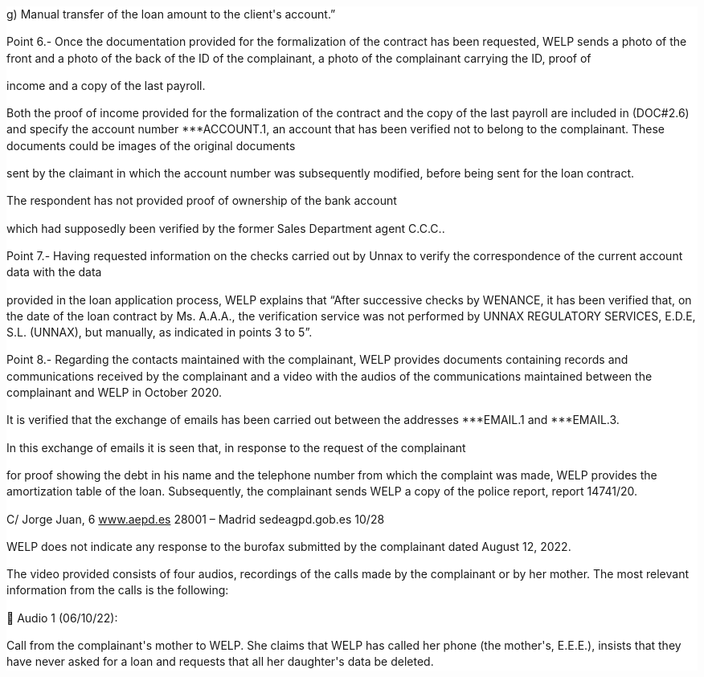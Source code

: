 g) Manual transfer of the loan amount to the client's account.”

Point 6.- Once the documentation provided for the formalization of the contract has been requested,
WELP sends a photo of the front and a photo of the back of the ID of the
complainant, a photo of the complainant carrying the ID, proof of

income and a copy of the last payroll.

Both the proof of income provided for the formalization of the contract and the
copy of the last payroll are included in (DOC#2.6) and specify the
account number \*\*\*ACCOUNT.1, an account that has been verified not to belong to the
complainant. These documents could be images of the original documents

sent by the claimant in which the account number was subsequently
modified, before being sent for the loan contract.

The respondent has not provided proof of ownership of the bank account

which had supposedly been verified by the former Sales Department agent
C.C.C..

Point 7.- Having requested information on the checks carried out by Unnax
to verify the correspondence of the current account data with the data

provided in the loan application process, WELP explains that “After successive
checks by WENANCE, it has been verified that, on the date of
the loan contract by Ms. A.A.A., the verification service was not
performed by UNNAX REGULATORY SERVICES, E.D.E, S.L. (UNNAX), but
manually, as indicated in points 3 to 5”.

Point 8.- Regarding the contacts maintained with the complainant, WELP
provides documents containing records and communications received by the complainant
and a video with the audios of the communications maintained between the complainant
and WELP in October 2020.

It is verified that the exchange of emails has been carried out between the addresses
\*\*\*EMAIL.1 and \*\*\*EMAIL.3.

In this exchange of emails it is seen that, in response to the request of the complainant

for proof showing the debt in his name and the telephone number from
which the complaint was made, WELP provides the amortization table of the loan. Subsequently, the complainant sends WELP a copy
of the police report, report 14741/20.

C/ Jorge Juan, 6 www.aepd.es
28001 – Madrid sedeagpd.gob.es 10/28

WELP does not indicate any response to the burofax submitted by the complainant dated
August 12, 2022.

The video provided consists of four audios, recordings of the calls made
by the complainant or by her mother. The most relevant information from the calls
is the following:

 Audio 1 (06/10/22):

Call from the complainant's mother to WELP.
She claims that WELP has called her phone (the mother's, E.E.E.), insists that they have
never asked for a loan and requests that all her daughter's data be deleted.
